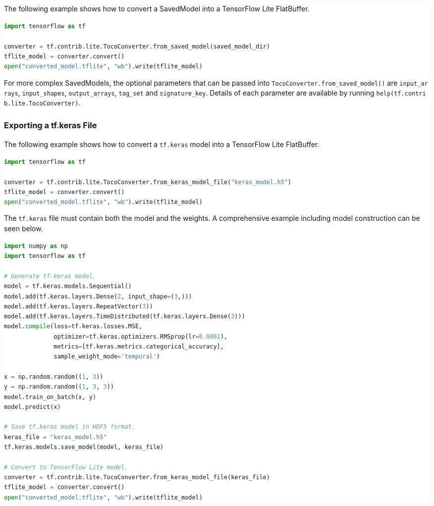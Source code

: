 The following example shows how to convert a SavedModel into a TensorFlow Lite
FlatBuffer.

```python
import tensorflow as tf

converter = tf.contrib.lite.TocoConverter.from_saved_model(saved_model_dir)
tflite_model = converter.convert()
open("converted_model.tflite", "wb").write(tflite_model)
```

For more complex SavedModels, the optional parameters that can be passed into
`TocoConverter.from_saved_model()` are `input_arrays`, `input_shapes`,
`output_arrays`, `tag_set` and `signature_key`. Details of each parameter are
available by running `help(tf.contrib.lite.TocoConverter)`.

### Exporting a tf.keras File <a name="basic-keras-file"></a>

The following example shows how to convert a `tf.keras` model into a TensorFlow
Lite FlatBuffer.

```python
import tensorflow as tf

converter = tf.contrib.lite.TocoConverter.from_keras_model_file("keras_model.h5")
tflite_model = converter.convert()
open("converted_model.tflite", "wb").write(tflite_model)
```

The `tf.keras` file must contain both the model and the weights. A comprehensive
example including model construction can be seen below.

```python
import numpy as np
import tensorflow as tf

# Generate tf.keras model.
model = tf.keras.models.Sequential()
model.add(tf.keras.layers.Dense(2, input_shape=(3,)))
model.add(tf.keras.layers.RepeatVector(3))
model.add(tf.keras.layers.TimeDistributed(tf.keras.layers.Dense(3)))
model.compile(loss=tf.keras.losses.MSE,
              optimizer=tf.keras.optimizers.RMSprop(lr=0.0001),
              metrics=[tf.keras.metrics.categorical_accuracy],
              sample_weight_mode='temporal')

x = np.random.random((1, 3))
y = np.random.random((1, 3, 3))
model.train_on_batch(x, y)
model.predict(x)

# Save tf.keras model in HDF5 format.
keras_file = "keras_model.h5"
tf.keras.models.save_model(model, keras_file)

# Convert to TensorFlow Lite model.
converter = tf.contrib.lite.TocoConverter.from_keras_model_file(keras_file)
tflite_model = converter.convert()
open("converted_model.tflite", "wb").write(tflite_model)
```
